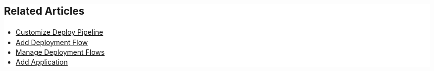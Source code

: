 ## Related Articles

* [Customize Deploy Pipeline](../../operator-guide/cd/customize-deploy-pipeline.md)
* [Add Deployment Flow](../../user-guide/add-cd-pipeline.md)
* [Manage Deployment Flows](../../user-guide/manage-environments.md)
* [Add Application](../../user-guide/add-application.md)
